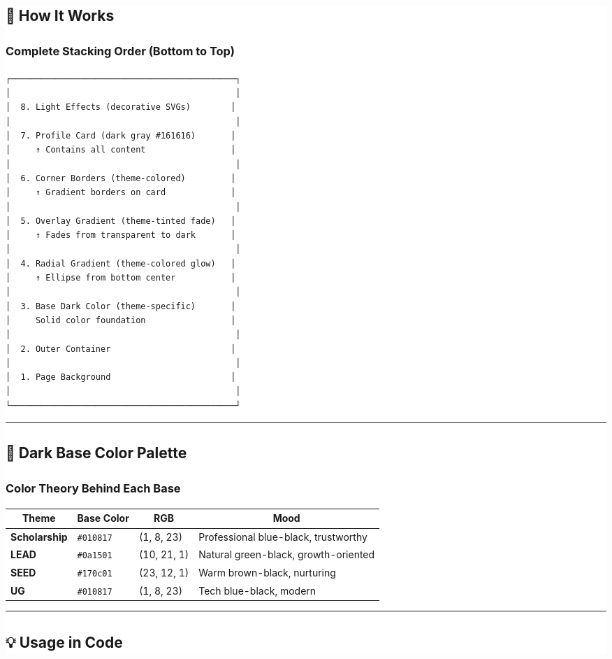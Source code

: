 
## 🎯 How It Works

### Complete Stacking Order (Bottom to Top)

```
┌─────────────────────────────────────────────┐
│                                             │
│  8. Light Effects (decorative SVGs)        │
│                                             │
│  7. Profile Card (dark gray #161616)       │
│     ↑ Contains all content                 │
│                                             │
│  6. Corner Borders (theme-colored)         │
│     ↑ Gradient borders on card             │
│                                             │
│  5. Overlay Gradient (theme-tinted fade)   │
│     ↑ Fades from transparent to dark       │
│                                             │
│  4. Radial Gradient (theme-colored glow)   │
│     ↑ Ellipse from bottom center           │
│                                             │
│  3. Base Dark Color (theme-specific)       │
│     Solid color foundation                 │
│                                             │
│  2. Outer Container                        │
│                                             │
│  1. Page Background                        │
│                                             │
└─────────────────────────────────────────────┘
```

---

## 🌟 Dark Base Color Palette

### Color Theory Behind Each Base

| Theme | Base Color | RGB | Mood |
|-------|-----------|-----|------|
| **Scholarship** | `#010817` | (1, 8, 23) | Professional blue-black, trustworthy |
| **LEAD** | `#0a1501` | (10, 21, 1) | Natural green-black, growth-oriented |
| **SEED** | `#170c01` | (23, 12, 1) | Warm brown-black, nurturing |
| **UG** | `#010817` | (1, 8, 23) | Tech blue-black, modern |

---

## 💡 Usage in Code
